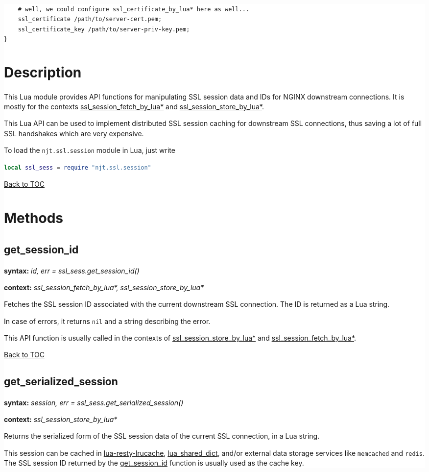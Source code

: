 ```nginx
    # well, we could configure ssl_certificate_by_lua* here as well...
    ssl_certificate /path/to/server-cert.pem;
    ssl_certificate_key /path/to/server-priv-key.pem;
}
```

Description
===========

This Lua module provides API functions for manipulating SSL session data and IDs for NGINX
downstream connections. It is mostly for the contexts [ssl_session_fetch_by_lua*](https://github.com/openresty/lua-nginx-module/#ssl_session_fetch_by_lua_block)
and [ssl_session_store_by_lua*](https://github.com/openresty/lua-nginx-module/#ssl_session_store_by_lua_block).

This Lua API can be used to implement distributed SSL session caching for downstream SSL connections, thus saving a lot of full SSL handshakes which are very expensive.

To load the `njt.ssl.session` module in Lua, just write

```lua
local ssl_sess = require "njt.ssl.session"
```

[Back to TOC](#table-of-contents)

Methods
=======

get_session_id
--------------
**syntax:** *id, err = ssl_sess.get_session_id()*

**context:** *ssl_session_fetch_by_lua&#42;, ssl_session_store_by_lua&#42;*

Fetches the SSL session ID associated with the current downstream SSL connection.
The ID is returned as a Lua string.

In case of errors, it returns `nil` and a string describing the error.

This API function is usually called in the contexts of
[ssl_session_store_by_lua*](https://github.com/openresty/lua-nginx-module/#ssl_session_store_by_lua_block)
and [ssl_session_fetch_by_lua*](https://github.com/openresty/lua-nginx-module/#ssl_session_fetch_by_lua_block).

[Back to TOC](#table-of-contents)

get_serialized_session
----------------------
**syntax:** *session, err = ssl_sess.get_serialized_session()*

**context:** *ssl_session_store_by_lua&#42;*

Returns the serialized form of the SSL session data of the current SSL connection, in a Lua string.

This session can be cached in [lua-resty-lrucache](https://github.com/openresty/lua-resty-lrucache), [lua_shared_dict](https://github.com/openresty/lua-nginx-module#lua_shared_dict),
and/or external data storage services like `memcached` and `redis`. The SSL session ID returned
by the [get_session_id](#get_session_id) function is usually used as the cache key.
